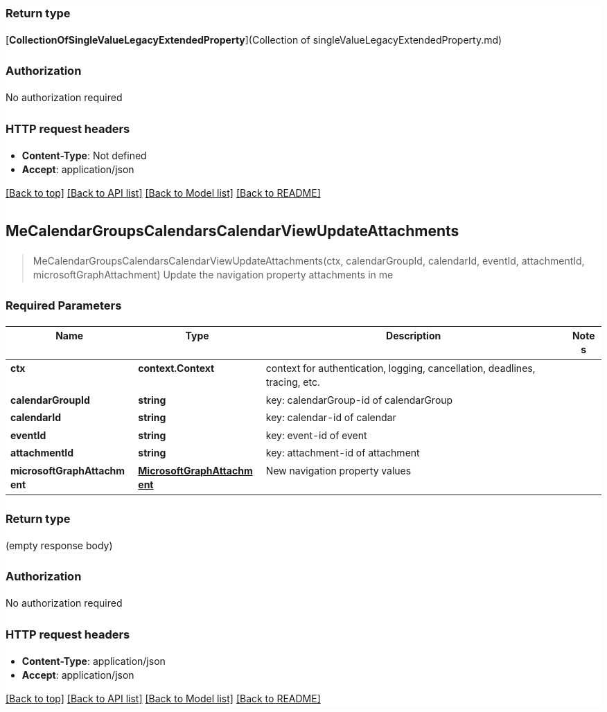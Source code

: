 ### Return type

[**CollectionOfSingleValueLegacyExtendedProperty**](Collection of singleValueLegacyExtendedProperty.md)

### Authorization

No authorization required

### HTTP request headers

- **Content-Type**: Not defined
- **Accept**: application/json

[[Back to top]](#) [[Back to API list]](../README.md#documentation-for-api-endpoints)
[[Back to Model list]](../README.md#documentation-for-models)
[[Back to README]](../README.md)


## MeCalendarGroupsCalendarsCalendarViewUpdateAttachments

> MeCalendarGroupsCalendarsCalendarViewUpdateAttachments(ctx, calendarGroupId, calendarId, eventId, attachmentId, microsoftGraphAttachment)
Update the navigation property attachments in me

### Required Parameters


Name | Type | Description  | Notes
------------- | ------------- | ------------- | -------------
**ctx** | **context.Context** | context for authentication, logging, cancellation, deadlines, tracing, etc.
**calendarGroupId** | **string**| key: calendarGroup-id of calendarGroup | 
**calendarId** | **string**| key: calendar-id of calendar | 
**eventId** | **string**| key: event-id of event | 
**attachmentId** | **string**| key: attachment-id of attachment | 
**microsoftGraphAttachment** | [**MicrosoftGraphAttachment**](MicrosoftGraphAttachment.md)| New navigation property values | 

### Return type

 (empty response body)

### Authorization

No authorization required

### HTTP request headers

- **Content-Type**: application/json
- **Accept**: application/json

[[Back to top]](#) [[Back to API list]](../README.md#documentation-for-api-endpoints)
[[Back to Model list]](../README.md#documentation-for-models)
[[Back to README]](../README.md)
